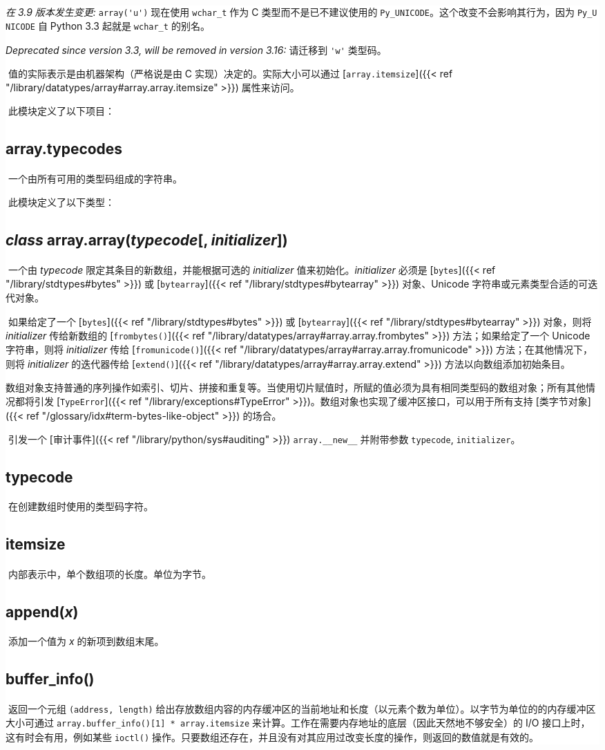    *在 3.9 版本发生变更:* `array('u')` 现在使用 `wchar_t` 作为 C 类型而不是已不建议使用的 `Py_UNICODE`。这个改变不会影响其行为，因为 `Py_UNICODE` 自 Python 3.3 起就是 `wchar_t` 的别名。

   *Deprecated since version 3.3, will be removed in version 3.16:* 请迁移到 `'w'` 类型码。

​	值的实际表示是由机器架构（严格说是由 C 实现）决定的。实际大小可以通过 [`array.itemsize`]({{< ref "/library/datatypes/array#array.array.itemsize" >}}) 属性来访问。

​	此模块定义了以下项目：

## array.**typecodes**

​	一个由所有可用的类型码组成的字符串。

​	此模块定义了以下类型：

## *class* array.**array**(*typecode*[, *initializer*])

​	一个由 *typecode* 限定其条目的新数组，并能根据可选的 *initializer* 值来初始化。*initializer* 必须是 [`bytes`]({{< ref "/library/stdtypes#bytes" >}}) 或 [`bytearray`]({{< ref "/library/stdtypes#bytearray" >}}) 对象、Unicode 字符串或元素类型合适的可迭代对象。

​	如果给定了一个 [`bytes`]({{< ref "/library/stdtypes#bytes" >}}) 或 [`bytearray`]({{< ref "/library/stdtypes#bytearray" >}}) 对象，则将 *initializer* 传给新数组的 [`frombytes()`]({{< ref "/library/datatypes/array#array.array.frombytes" >}}) 方法；如果给定了一个 Unicode 字符串，则将 *initializer* 传给 [`fromunicode()`]({{< ref "/library/datatypes/array#array.array.fromunicode" >}}) 方法；在其他情况下，则将 *initializer* 的迭代器传给 [`extend()`]({{< ref "/library/datatypes/array#array.array.extend" >}}) 方法以向数组添加初始条目。

​	数组对象支持普通的序列操作如索引、切片、拼接和重复等。当使用切片赋值时，所赋的值必须为具有相同类型码的数组对象；所有其他情况都将引发 [`TypeError`]({{< ref "/library/exceptions#TypeError" >}})。数组对象也实现了缓冲区接口，可以用于所有支持 [类字节对象]({{< ref "/glossary/idx#term-bytes-like-object" >}}) 的场合。

​	引发一个 [审计事件]({{< ref "/library/python/sys#auditing" >}}) `array.__new__` 并附带参数 `typecode`, `initializer`。

## **typecode**

​	在创建数组时使用的类型码字符。

## **itemsize**

​	内部表示中，单个数组项的长度。单位为字节。

## **append**(*x*)

​	添加一个值为 *x* 的新项到数组末尾。

## **buffer_info**()

​	返回一个元组 `(address, length)` 给出存放数组内容的内存缓冲区的当前地址和长度（以元素个数为单位）。以字节为单位的的内存缓冲区大小可通过 `array.buffer_info()[1] * array.itemsize` 来计算。工作在需要内存地址的底层（因此天然地不够安全）的 I/O 接口上时，这有时会有用，例如某些 `ioctl()` 操作。只要数组还存在，并且没有对其应用过改变长度的操作，则返回的数值就是有效的。
